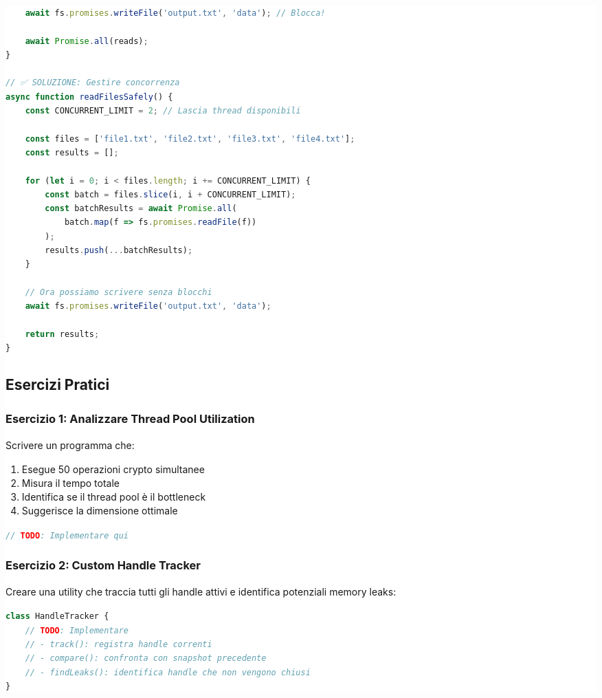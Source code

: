 ```javascript
    await fs.promises.writeFile('output.txt', 'data'); // Blocca!
    
    await Promise.all(reads);
}

// ✅ SOLUZIONE: Gestire concorrenza
async function readFilesSafely() {
    const CONCURRENT_LIMIT = 2; // Lascia thread disponibili
    
    const files = ['file1.txt', 'file2.txt', 'file3.txt', 'file4.txt'];
    const results = [];
    
    for (let i = 0; i < files.length; i += CONCURRENT_LIMIT) {
        const batch = files.slice(i, i + CONCURRENT_LIMIT);
        const batchResults = await Promise.all(
            batch.map(f => fs.promises.readFile(f))
        );
        results.push(...batchResults);
    }
    
    // Ora possiamo scrivere senza blocchi
    await fs.promises.writeFile('output.txt', 'data');
    
    return results;
}
```

## Esercizi Pratici

### Esercizio 1: Analizzare Thread Pool Utilization

Scrivere un programma che:
1. Esegue 50 operazioni crypto simultanee
2. Misura il tempo totale
3. Identifica se il thread pool è il bottleneck
4. Suggerisce la dimensione ottimale

```javascript
// TODO: Implementare qui
```

### Esercizio 2: Custom Handle Tracker

Creare una utility che traccia tutti gli handle attivi e identifica potenziali memory leaks:

```javascript
class HandleTracker {
    // TODO: Implementare
    // - track(): registra handle correnti
    // - compare(): confronta con snapshot precedente
    // - findLeaks(): identifica handle che non vengono chiusi
}
```
